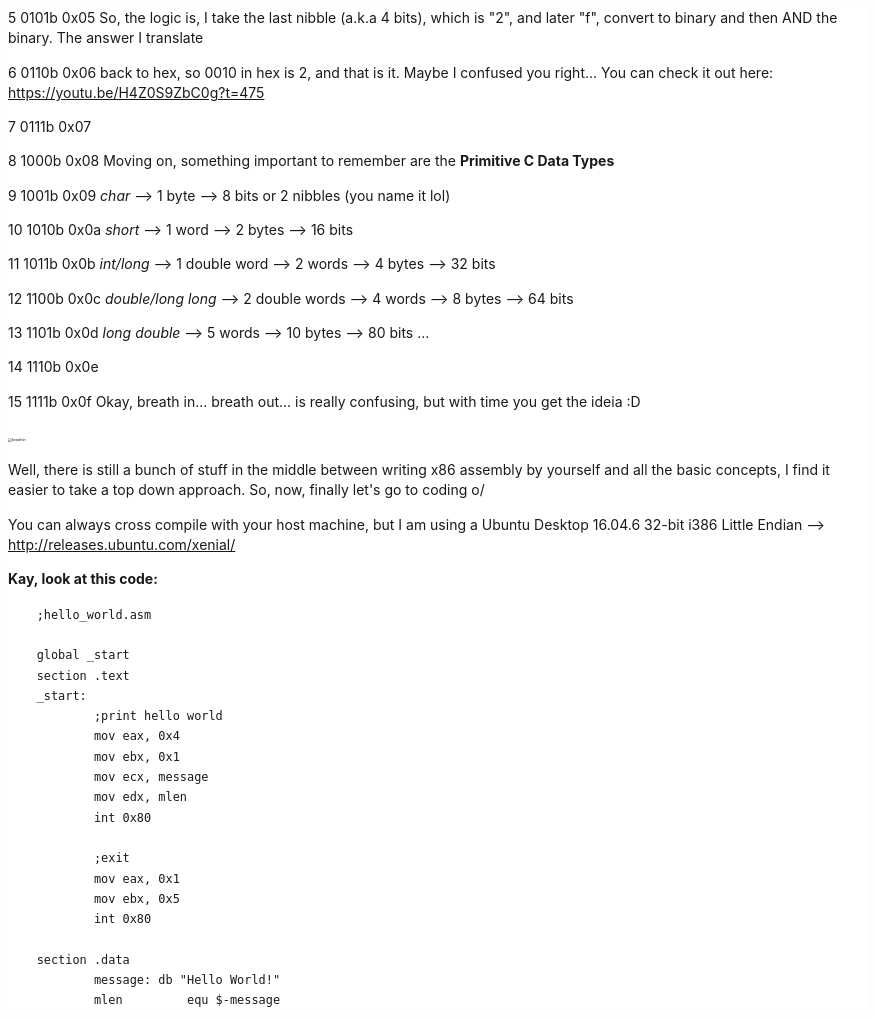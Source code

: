 5	  0101b	0x05              So, the logic is, I take the last nibble (a.k.a 4 bits), which is "2", and later "f", convert to binary and then AND the binary. The answer I translate 

6	  0110b	0x06              back to hex, so 0010 in hex is 2, and that is it. Maybe I confused you right... You can check it out here: https://youtu.be/H4Z0S9ZbC0g?t=475

7	  0111b	0x07          

8	  1000b	0x08              Moving on, something important to remember are the **Primitive C Data Types**

9	  1001b	0x09              *char* --> 1 byte --> 8 bits or 2 nibbles (you name it lol)

10	 1010b	0x0a              *short* --> 1 word --> 2 bytes --> 16 bits

11	 1011b	0x0b              *int/long* --> 1 double word --> 2 words --> 4 bytes --> 32 bits

12	 1100b	0x0c              *double/long long* --> 2 double words --> 4 words --> 8 bytes --> 64 bits

13	 1101b	0x0d              *long double* --> 5 words --> 10 bytes --> 80 bits ... 

14	 1110b	0x0e

15	 1111b	0x0f              Okay, breath in... breath out... is really confusing, but with time you get the ideia :D

<img src="/Users/apercario/Documents/Courses/Offsec/Notes/nutc4k3.github.io/imgs/breathin.gif" alt="breathin" style="zoom:25%;" />

Well, there is still a bunch of stuff in the middle between writing x86 assembly by yourself and all the basic concepts, I find it easier to take a top down approach. So, now, finally let's go to coding o/ 

You can always cross compile with your host machine, but I am using a Ubuntu Desktop 16.04.6 32-bit i386 Little Endian --> http://releases.ubuntu.com/xenial/

**Kay, look at this code:**

```assembly
	;hello_world.asm
	
	global _start
	section .text
	_start:
			;print hello world
			mov eax, 0x4
			mov ebx, 0x1
			mov ecx, message
			mov edx, mlen
			int 0x80
			
			;exit
			mov eax, 0x1
			mov ebx, 0x5
			int 0x80
			
	section .data
			message: db "Hello World!"
			mlen 		 equ $-message
```
